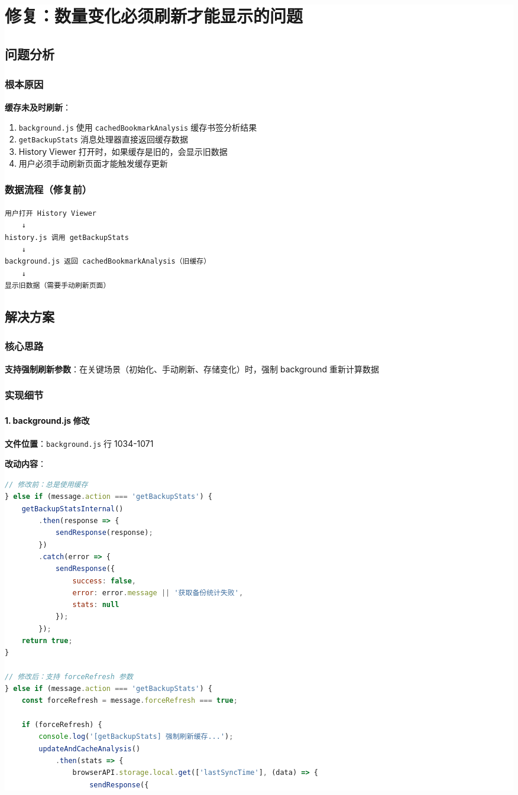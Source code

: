 # 修复：数量变化必须刷新才能显示的问题

## 问题分析

### 根本原因
**缓存未及时刷新**：
1. `background.js` 使用 `cachedBookmarkAnalysis` 缓存书签分析结果
2. `getBackupStats` 消息处理器直接返回缓存数据
3. History Viewer 打开时，如果缓存是旧的，会显示旧数据
4. 用户必须手动刷新页面才能触发缓存更新

### 数据流程（修复前）
```
用户打开 History Viewer
    ↓
history.js 调用 getBackupStats
    ↓
background.js 返回 cachedBookmarkAnalysis（旧缓存）
    ↓
显示旧数据（需要手动刷新页面）
```

## 解决方案

### 核心思路
**支持强制刷新参数**：在关键场景（初始化、手动刷新、存储变化）时，强制 background 重新计算数据

### 实现细节

#### 1. background.js 修改

**文件位置**：`background.js` 行 1034-1071

**改动内容**：
```javascript
// 修改前：总是使用缓存
} else if (message.action === 'getBackupStats') {
    getBackupStatsInternal()
        .then(response => {
            sendResponse(response);
        })
        .catch(error => {
            sendResponse({
                success: false,
                error: error.message || '获取备份统计失败',
                stats: null
            });
        });
    return true;
}

// 修改后：支持 forceRefresh 参数
} else if (message.action === 'getBackupStats') {
    const forceRefresh = message.forceRefresh === true;
    
    if (forceRefresh) {
        console.log('[getBackupStats] 强制刷新缓存...');
        updateAndCacheAnalysis()
            .then(stats => {
                browserAPI.storage.local.get(['lastSyncTime'], (data) => {
                    sendResponse({
```